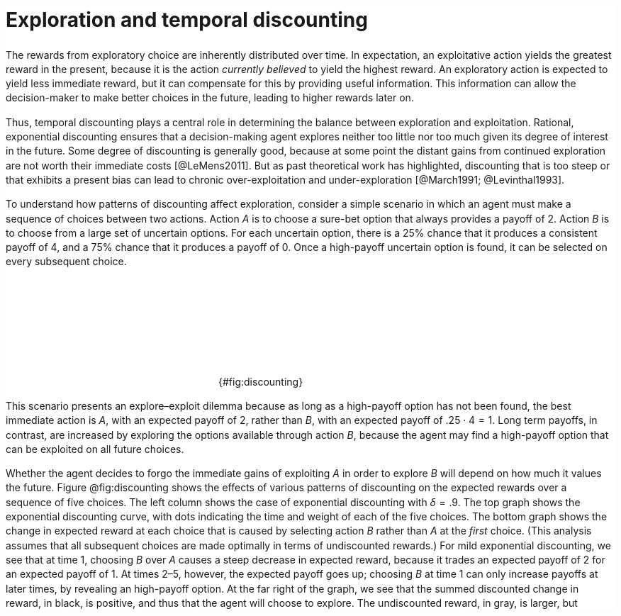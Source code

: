
# Exploration and temporal discounting

The rewards from exploratory choice are inherently distributed over time. In
expectation, an exploitative action yields the greatest reward in the present,
because it is the action *currently believed* to yield the highest reward.
An exploratory action is expected to yield less immediate reward, but it can
compensate for this by providing useful information. This information can allow
the decision-maker to make better choices in the future, leading to higher rewards later on.

Thus, temporal discounting plays a central role in determining the balance
between exploration and exploitation. Rational, exponential discounting ensures
that a decision-making agent explores neither too little nor too much given its
degree of interest in the future. Some degree of discounting is generally good,
because at some point the distant gains from continued exploration are not worth
their immediate costs [@LeMens2011].
But as past theoretical work has highlighted, discounting that is too steep or
that exhibits a present bias can lead to chronic over-exploitation and
under-exploration [@March1991; @Levinthal1993].

To understand how patterns of discounting affect exploration, consider a simple
scenario in which an agent must make a sequence of choices between
two actions. Action $A$ is to choose a sure-bet option that always provides a
payoff of 2. Action $B$ is to choose from a large set of uncertain
options. For each uncertain option, there is a 25% chance that it produces a
consistent payoff of 4, and a 75% chance that it produces a payoff of 0.
Once a high-payoff uncertain option is
found, it can be selected on every subsequent choice.

![Effects of exploration over time for different discount curves in a simple
exploratory choice task (see text for more details). The top row of panels show
the degree of discounting at each time step. The bottom row of panels show the
expected change of undiscounted (gray) and discounted (black) reward at each
time step from exploring at the *first* action. The left panels shows exponential
discounting, the center panels show quasi-hyperbolic discounting, and the right
panels show quasi-hyperbolic discounting with a front-end delay. Exploration
appears worthwhile to an agent with exponential discounting or quasi-hyperbolic
discounting with a delay, but not to an agent with quasi-hyperbolic discounting
and no delay.](figures/discounting.pdf){#fig:discounting}

This scenario presents an explore&ndash;exploit dilemma because as long as a
high-payoff option has not been found, the best immediate action is $A$, with an
expected payoff of $2$, rather than $B$, with an expected
payoff of $.25\cdot4=1$. Long term payoffs, in contrast, are increased by
exploring the options available through action $B$, because the agent may find a
high-payoff option that can be exploited on all future choices.

Whether the agent decides to forgo the immediate gains of exploiting $A$ in
order to explore $B$ will depend on how much it values the future. Figure
@fig:discounting shows the effects of various patterns of discounting on the
expected rewards over a sequence of five choices. The left column shows the case of
exponential discounting with $\delta=.9$. The top graph shows the exponential discounting curve,
with dots indicating the time and weight of each of the five choices. The bottom
graph shows the change in expected reward at each choice that is caused by
selecting action $B$ rather than $A$ at the *first* choice. (This analysis
assumes that all subsequent choices are made optimally in terms of undiscounted
rewards.) For mild exponential discounting, we see that at time 1, choosing $B$
over $A$ causes a steep decrease in expected reward, because it trades an
expected payoff of $2$ for an expected payoff of $1$. At times 2&ndash;5,
however, the expected payoff goes up; choosing $B$ at time 1 can only increase
payoffs at later times, by revealing an high-payoff option. At the far right of
the graph, we see that the summed discounted change in reward, in black, is positive, and thus that the
agent will choose to explore. The undiscounted reward, in gray, is larger, but